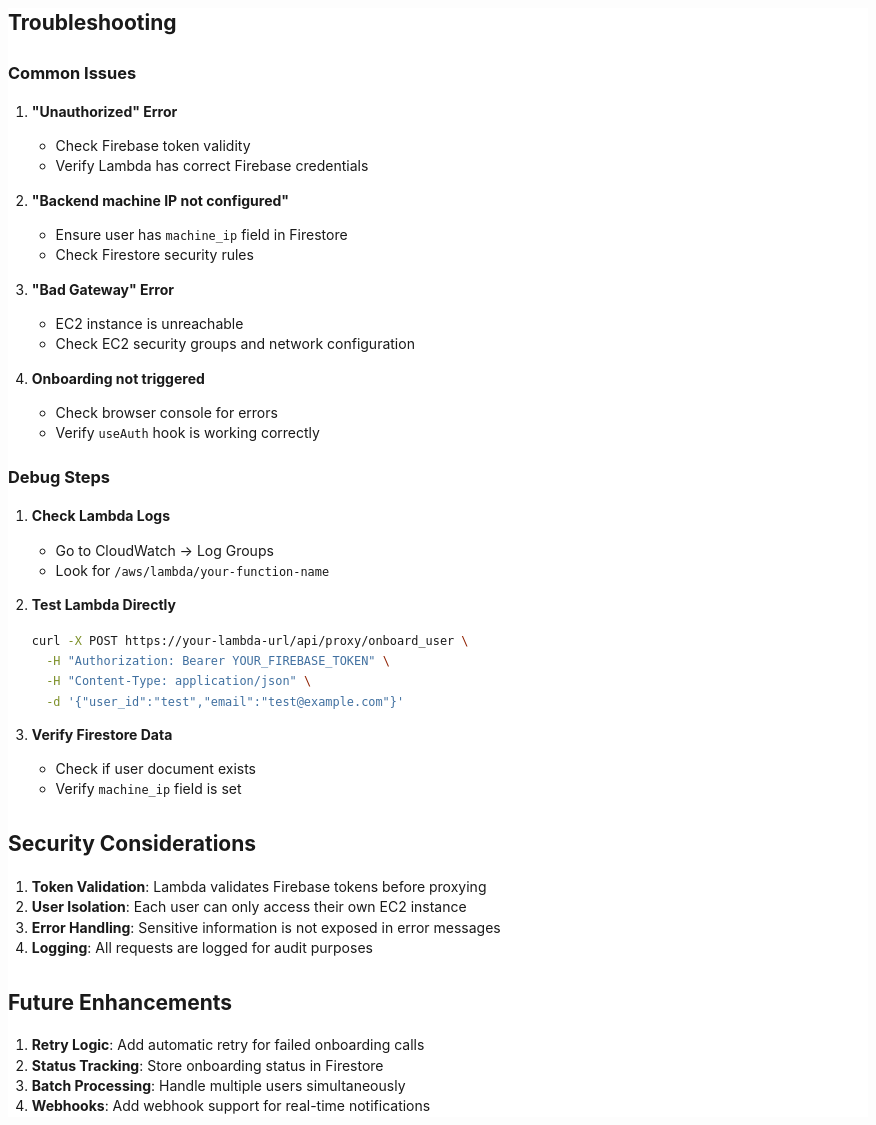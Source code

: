 ## Troubleshooting

### Common Issues

1. **"Unauthorized" Error**
   - Check Firebase token validity
   - Verify Lambda has correct Firebase credentials

2. **"Backend machine IP not configured"**
   - Ensure user has `machine_ip` field in Firestore
   - Check Firestore security rules

3. **"Bad Gateway" Error**
   - EC2 instance is unreachable
   - Check EC2 security groups and network configuration

4. **Onboarding not triggered**
   - Check browser console for errors
   - Verify `useAuth` hook is working correctly

### Debug Steps

1. **Check Lambda Logs**
   - Go to CloudWatch → Log Groups
   - Look for `/aws/lambda/your-function-name`

2. **Test Lambda Directly**
   ```bash
   curl -X POST https://your-lambda-url/api/proxy/onboard_user \
     -H "Authorization: Bearer YOUR_FIREBASE_TOKEN" \
     -H "Content-Type: application/json" \
     -d '{"user_id":"test","email":"test@example.com"}'
   ```

3. **Verify Firestore Data**
   - Check if user document exists
   - Verify `machine_ip` field is set

## Security Considerations

1. **Token Validation**: Lambda validates Firebase tokens before proxying
2. **User Isolation**: Each user can only access their own EC2 instance
3. **Error Handling**: Sensitive information is not exposed in error messages
4. **Logging**: All requests are logged for audit purposes

## Future Enhancements

1. **Retry Logic**: Add automatic retry for failed onboarding calls
2. **Status Tracking**: Store onboarding status in Firestore
3. **Batch Processing**: Handle multiple users simultaneously
4. **Webhooks**: Add webhook support for real-time notifications 